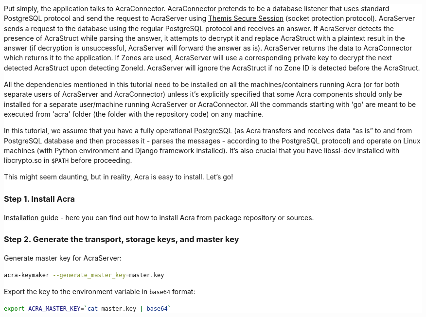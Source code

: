 Put simply, the application talks to AcraConnector. AcraConnector pretends to be a database listener that uses 
standard PostgreSQL protocol and send the request to AcraServer using [Themis Secure Session](/themis/crypto-theory/cryptosystems/secure-session) 
(socket protection protocol). AcraServer sends a request to the database using the regular PostgreSQL protocol and 
receives an answer.
If AcraServer detects the presence of AcraStruct while parsing the answer, it attempts to decrypt it and replace 
AcraStruct with a plaintext result in the answer (if decryption is unsuccessful, AcraServer will forward the answer as is). 
AcraServer returns the data to AcraConnector which returns it to the application.
If Zones are used, AcraServer will use a corresponding private key to decrypt the next detected AcraStruct upon detecting 
ZoneId. AcraServer will ignore the AcraStruct if no Zone ID is detected before the AcraStruct.

All the dependencies mentioned in this tutorial need to be installed on all the machines/containers running Acra 
(or for both separate users of AcraServer and AcraConnector) unless it’s explicitly specified that some Acra components 
should only be installed for a separate user/machine running AcraServer or AcraConnector. All the commands starting with 
'go' are meant to be executed from 'acra' folder (the folder with the repository code) on any machine.

In this tutorial, we assume that you have a fully operational [PostgreSQL](https://www.postgresql.org/docs/current/tutorial.html) 
(as Acra transfers and receives data “as is” to and from PostgreSQL database and then processes it - parses the messages - 
according to the PostgreSQL protocol) and operate on Linux machines (with Python environment and Django framework installed).
It’s also crucial that you have libssl-dev installed with libcrypto.so in `$PATH` before proceeding.

This might seem daunting, but in reality, Acra is easy to install. Let’s go!

### Step 1. Install Acra

[Installation guide](/acra/getting-started/installing/) - here you can find out how to install Acra
from package repository or sources.


### Step 2. Generate the transport, storage keys, and master key

Generate master key for AcraServer:

```bash
acra-keymaker --generate_master_key=master.key    
``` 

Export the key to the environment variable in `base64` format:

```bash
export ACRA_MASTER_KEY=`cat master.key | base64`
```    
